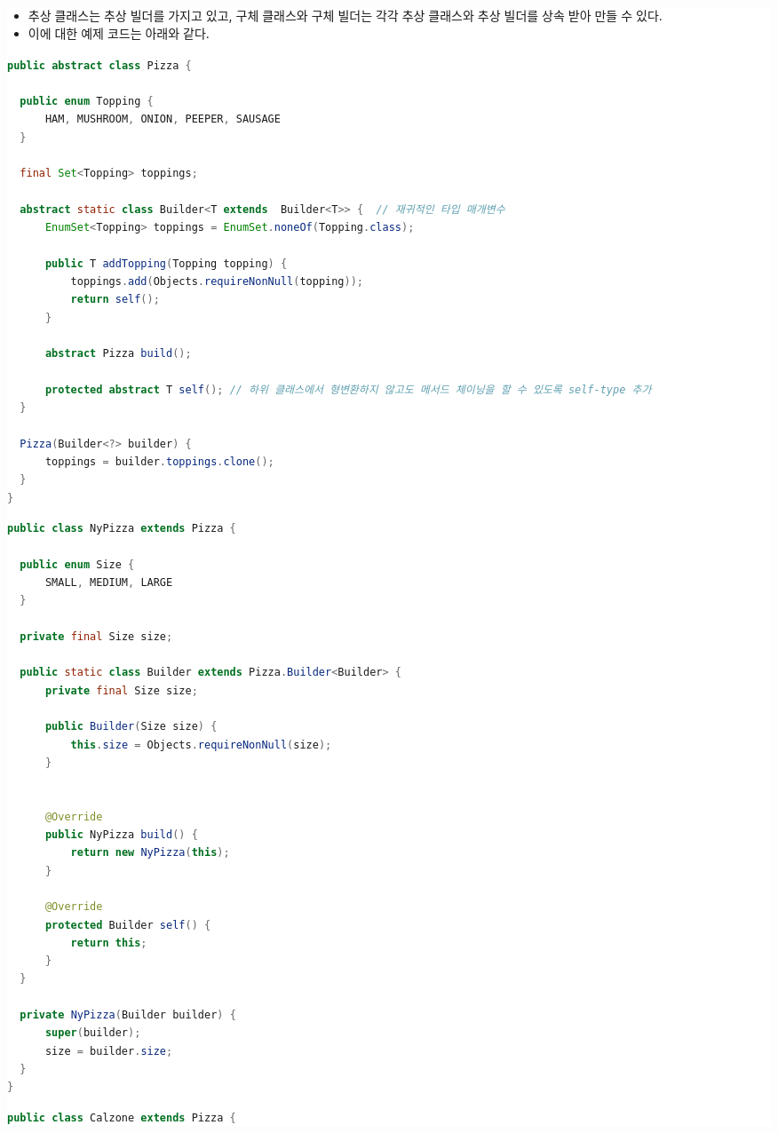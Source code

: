   - 추상 클래스는 추상 빌더를 가지고 있고, 구체 클래스와 구체 빌더는 각각 추상 클래스와 추상 빌더를 상속 받아 만들 수 있다.
  - 이에 대한 예제 코드는 아래와 같다.
```java
public abstract class Pizza {

  public enum Topping {
      HAM, MUSHROOM, ONION, PEEPER, SAUSAGE
  }

  final Set<Topping> toppings;

  abstract static class Builder<T extends  Builder<T>> {  // 재귀적인 타입 매개변수
      EnumSet<Topping> toppings = EnumSet.noneOf(Topping.class);

      public T addTopping(Topping topping) {
          toppings.add(Objects.requireNonNull(topping));
          return self();
      }

      abstract Pizza build();

      protected abstract T self(); // 하위 클래스에서 형변환하지 않고도 메서드 체이닝을 할 수 있도록 self-type 추가
  }

  Pizza(Builder<?> builder) {
      toppings = builder.toppings.clone();
  }
}
```
```java
public class NyPizza extends Pizza {

  public enum Size {
      SMALL, MEDIUM, LARGE
  }

  private final Size size;

  public static class Builder extends Pizza.Builder<Builder> {
      private final Size size;

      public Builder(Size size) {
          this.size = Objects.requireNonNull(size);
      }


      @Override
      public NyPizza build() {
          return new NyPizza(this);
      }

      @Override
      protected Builder self() {
          return this;
      }
  }

  private NyPizza(Builder builder) {
      super(builder);
      size = builder.size;
  }
}
```
``` java
public class Calzone extends Pizza {
```